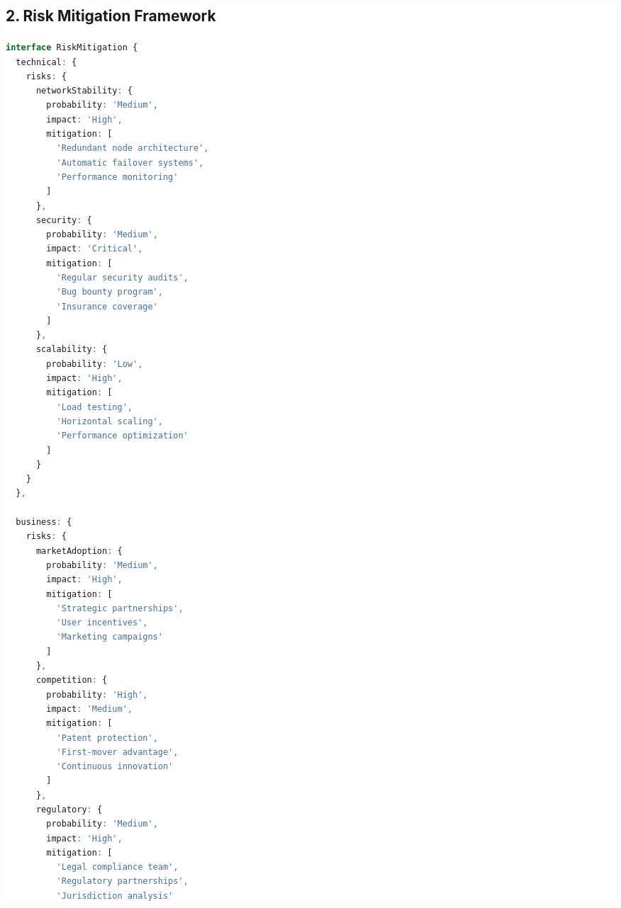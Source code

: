 ## 2. Risk Mitigation Framework

```typescript
interface RiskMitigation {
  technical: {
    risks: {
      networkStability: {
        probability: 'Medium',
        impact: 'High',
        mitigation: [
          'Redundant node architecture',
          'Automatic failover systems',
          'Performance monitoring'
        ]
      },
      security: {
        probability: 'Medium',
        impact: 'Critical',
        mitigation: [
          'Regular security audits',
          'Bug bounty program',
          'Insurance coverage'
        ]
      },
      scalability: {
        probability: 'Low',
        impact: 'High',
        mitigation: [
          'Load testing',
          'Horizontal scaling',
          'Performance optimization'
        ]
      }
    }
  },
  
  business: {
    risks: {
      marketAdoption: {
        probability: 'Medium',
        impact: 'High',
        mitigation: [
          'Strategic partnerships',
          'User incentives',
          'Marketing campaigns'
        ]
      },
      competition: {
        probability: 'High',
        impact: 'Medium',
        mitigation: [
          'Patent protection',
          'First-mover advantage',
          'Continuous innovation'
        ]
      },
      regulatory: {
        probability: 'Medium',
        impact: 'High',
        mitigation: [
          'Legal compliance team',
          'Regulatory partnerships',
          'Jurisdiction analysis'
```
